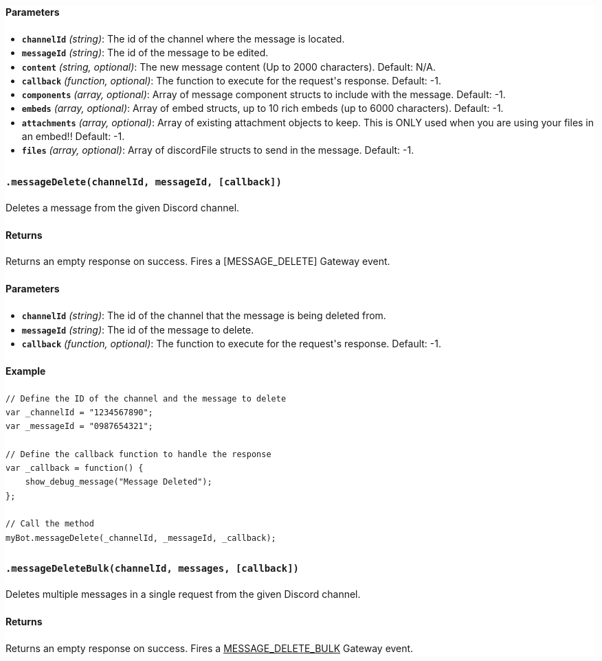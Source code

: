 #### **Parameters**

- **`channelId`** *(string)*: The id of the channel where the message is located.
- **`messageId`** *(string)*: The id of the message to be edited.
- **`content`** *(string, optional)*: The new message content (Up to 2000 characters). Default: N/A.
- **`callback`** *(function, optional)*: The function to execute for the request's response. Default: -1.
- **`components`** *(array, optional)*: Array of message component structs to include with the message. Default: -1.
- **`embeds`** *(array, optional)*: Array of embed structs, up to 10 rich embeds (up to 6000 characters). Default: -1.
- **`attachments`** *(array, optional)*: Array of existing attachment objects to keep. This is ONLY used when you are using your files in an embed!! Default: -1.
- **`files`** *(array, optional)*: Array of discordFile structs to send in the message. Default: -1.

### **`.messageDelete(channelId, messageId, [callback])`**

Deletes a message from the given Discord channel.

#### **Returns**
Returns an empty response on success. Fires a [MESSAGE_DELETE] Gateway event.

#### **Parameters**

- **`channelId`** *(string)*: The id of the channel that the message is being deleted from.
- **`messageId`** *(string)*: The id of the message to delete.
- **`callback`** *(function, optional)*: The function to execute for the request's response. Default: -1.
  
#### **Example**

```gml
// Define the ID of the channel and the message to delete
var _channelId = "1234567890";
var _messageId = "0987654321";

// Define the callback function to handle the response
var _callback = function() {
    show_debug_message("Message Deleted");
};

// Call the method
myBot.messageDelete(_channelId, _messageId, _callback);
```

### **`.messageDeleteBulk(channelId, messages, [callback])`**

Deletes multiple messages in a single request from the given Discord channel.

#### **Returns**
Returns an empty response on success. Fires a [MESSAGE_DELETE_BULK](https://discord.com/developers/docs/topics/gateway-events#message-delete-bulk) Gateway event.
